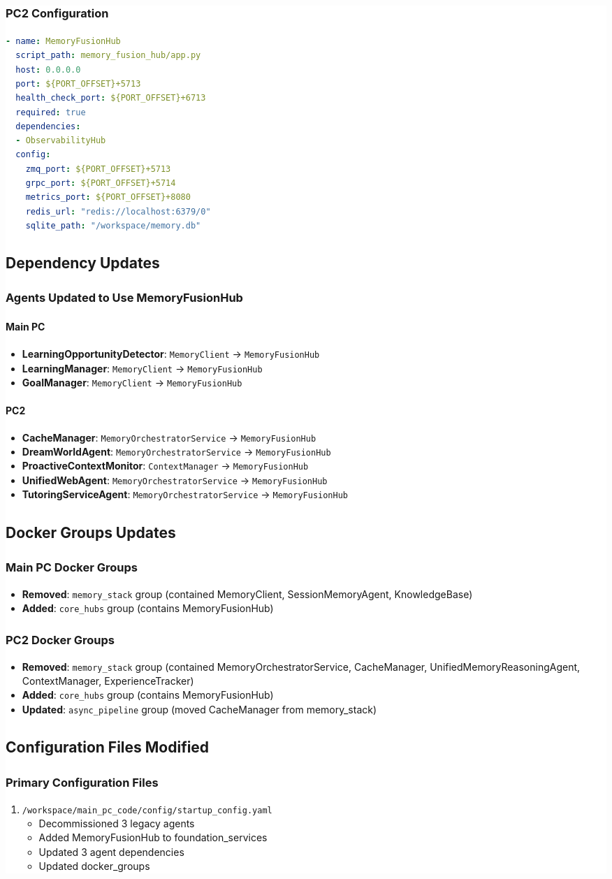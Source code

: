### PC2 Configuration
```yaml
- name: MemoryFusionHub
  script_path: memory_fusion_hub/app.py
  host: 0.0.0.0
  port: ${PORT_OFFSET}+5713
  health_check_port: ${PORT_OFFSET}+6713
  required: true
  dependencies:
  - ObservabilityHub
  config:
    zmq_port: ${PORT_OFFSET}+5713
    grpc_port: ${PORT_OFFSET}+5714
    metrics_port: ${PORT_OFFSET}+8080
    redis_url: "redis://localhost:6379/0"
    sqlite_path: "/workspace/memory.db"
```

## Dependency Updates

### Agents Updated to Use MemoryFusionHub

#### Main PC
- **LearningOpportunityDetector**: `MemoryClient` → `MemoryFusionHub`
- **LearningManager**: `MemoryClient` → `MemoryFusionHub`
- **GoalManager**: `MemoryClient` → `MemoryFusionHub`

#### PC2
- **CacheManager**: `MemoryOrchestratorService` → `MemoryFusionHub`
- **DreamWorldAgent**: `MemoryOrchestratorService` → `MemoryFusionHub`
- **ProactiveContextMonitor**: `ContextManager` → `MemoryFusionHub`
- **UnifiedWebAgent**: `MemoryOrchestratorService` → `MemoryFusionHub`
- **TutoringServiceAgent**: `MemoryOrchestratorService` → `MemoryFusionHub`

## Docker Groups Updates

### Main PC Docker Groups
- **Removed**: `memory_stack` group (contained MemoryClient, SessionMemoryAgent, KnowledgeBase)
- **Added**: `core_hubs` group (contains MemoryFusionHub)

### PC2 Docker Groups
- **Removed**: `memory_stack` group (contained MemoryOrchestratorService, CacheManager, UnifiedMemoryReasoningAgent, ContextManager, ExperienceTracker)
- **Added**: `core_hubs` group (contains MemoryFusionHub)
- **Updated**: `async_pipeline` group (moved CacheManager from memory_stack)

## Configuration Files Modified

### Primary Configuration Files
1. `/workspace/main_pc_code/config/startup_config.yaml`
   - Decommissioned 3 legacy agents
   - Added MemoryFusionHub to foundation_services
   - Updated 3 agent dependencies
   - Updated docker_groups
